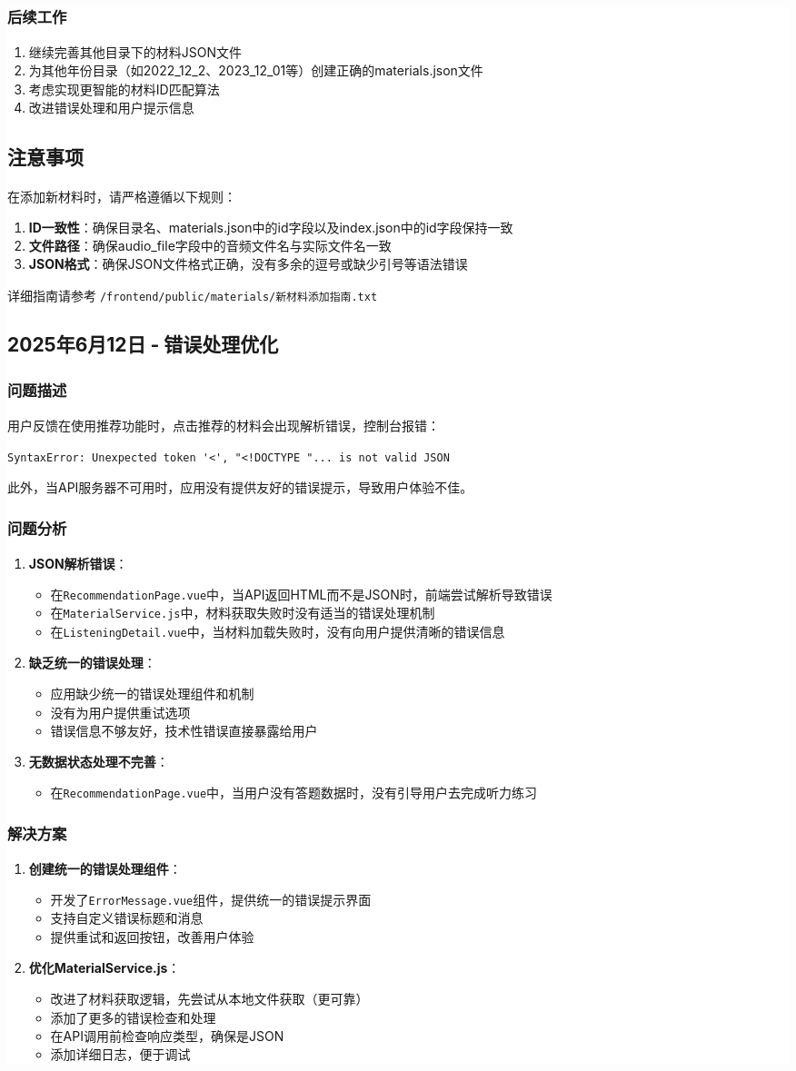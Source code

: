 ### 后续工作

1. 继续完善其他目录下的材料JSON文件
2. 为其他年份目录（如2022_12_2、2023_12_01等）创建正确的materials.json文件
3. 考虑实现更智能的材料ID匹配算法
4. 改进错误处理和用户提示信息

## 注意事项

在添加新材料时，请严格遵循以下规则：
1. **ID一致性**：确保目录名、materials.json中的id字段以及index.json中的id字段保持一致
2. **文件路径**：确保audio_file字段中的音频文件名与实际文件名一致
3. **JSON格式**：确保JSON文件格式正确，没有多余的逗号或缺少引号等语法错误

详细指南请参考 `/frontend/public/materials/新材料添加指南.txt` 

## 2025年6月12日 - 错误处理优化

### 问题描述

用户反馈在使用推荐功能时，点击推荐的材料会出现解析错误，控制台报错：

```
SyntaxError: Unexpected token '<', "<!DOCTYPE "... is not valid JSON
```

此外，当API服务器不可用时，应用没有提供友好的错误提示，导致用户体验不佳。

### 问题分析

1. **JSON解析错误**：
   - 在`RecommendationPage.vue`中，当API返回HTML而不是JSON时，前端尝试解析导致错误
   - 在`MaterialService.js`中，材料获取失败时没有适当的错误处理机制
   - 在`ListeningDetail.vue`中，当材料加载失败时，没有向用户提供清晰的错误信息

2. **缺乏统一的错误处理**：
   - 应用缺少统一的错误处理组件和机制
   - 没有为用户提供重试选项
   - 错误信息不够友好，技术性错误直接暴露给用户

3. **无数据状态处理不完善**：
   - 在`RecommendationPage.vue`中，当用户没有答题数据时，没有引导用户去完成听力练习

### 解决方案

1. **创建统一的错误处理组件**：
   - 开发了`ErrorMessage.vue`组件，提供统一的错误提示界面
   - 支持自定义错误标题和消息
   - 提供重试和返回按钮，改善用户体验

2. **优化MaterialService.js**：
   - 改进了材料获取逻辑，先尝试从本地文件获取（更可靠）
   - 添加了更多的错误检查和处理
   - 在API调用前检查响应类型，确保是JSON
   - 添加详细日志，便于调试

